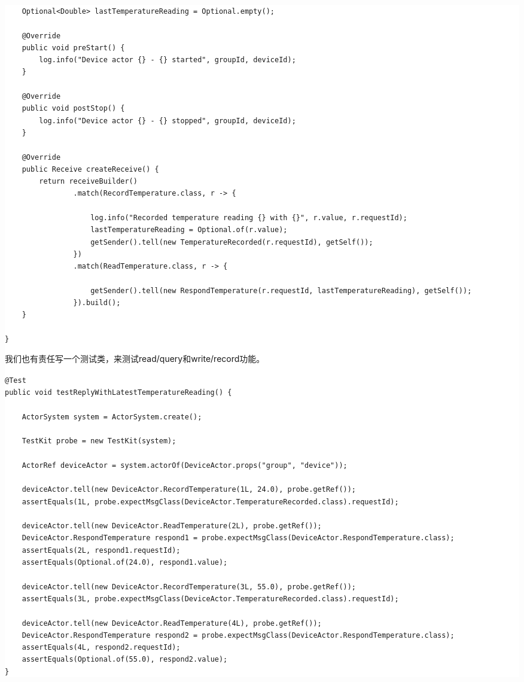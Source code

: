         Optional<Double> lastTemperatureReading = Optional.empty();
        
        @Override
        public void preStart() {
            log.info("Device actor {} - {} started", groupId, deviceId);
        }
        
        @Override
        public void postStop() {
            log.info("Device actor {} - {} stopped", groupId, deviceId);
        }
        
        @Override
        public Receive createReceive() {
            return receiveBuilder()
                    .match(RecordTemperature.class, r -> {
                        
                        log.info("Recorded temperature reading {} with {}", r.value, r.requestId);
                        lastTemperatureReading = Optional.of(r.value);
                        getSender().tell(new TemperatureRecorded(r.requestId), getSelf());
                    })
                    .match(ReadTemperature.class, r -> {
                        
                        getSender().tell(new RespondTemperature(r.requestId, lastTemperatureReading), getSelf());
                    }).build();
        }
    
    }


我们也有责任写一个测试类，来测试read/query和write/record功能。

    @Test
    public void testReplyWithLatestTemperatureReading() {
        
        ActorSystem system = ActorSystem.create();
        
        TestKit probe = new TestKit(system);
        
        ActorRef deviceActor = system.actorOf(DeviceActor.props("group", "device"));
        
        deviceActor.tell(new DeviceActor.RecordTemperature(1L, 24.0), probe.getRef());
        assertEquals(1L, probe.expectMsgClass(DeviceActor.TemperatureRecorded.class).requestId);
        
        deviceActor.tell(new DeviceActor.ReadTemperature(2L), probe.getRef());
        DeviceActor.RespondTemperature respond1 = probe.expectMsgClass(DeviceActor.RespondTemperature.class);
        assertEquals(2L, respond1.requestId);
        assertEquals(Optional.of(24.0), respond1.value);
        
        deviceActor.tell(new DeviceActor.RecordTemperature(3L, 55.0), probe.getRef());
        assertEquals(3L, probe.expectMsgClass(DeviceActor.TemperatureRecorded.class).requestId);
        
        deviceActor.tell(new DeviceActor.ReadTemperature(4L), probe.getRef());
        DeviceActor.RespondTemperature respond2 = probe.expectMsgClass(DeviceActor.RespondTemperature.class);
        assertEquals(4L, respond2.requestId);
        assertEquals(Optional.of(55.0), respond2.value);
    }
